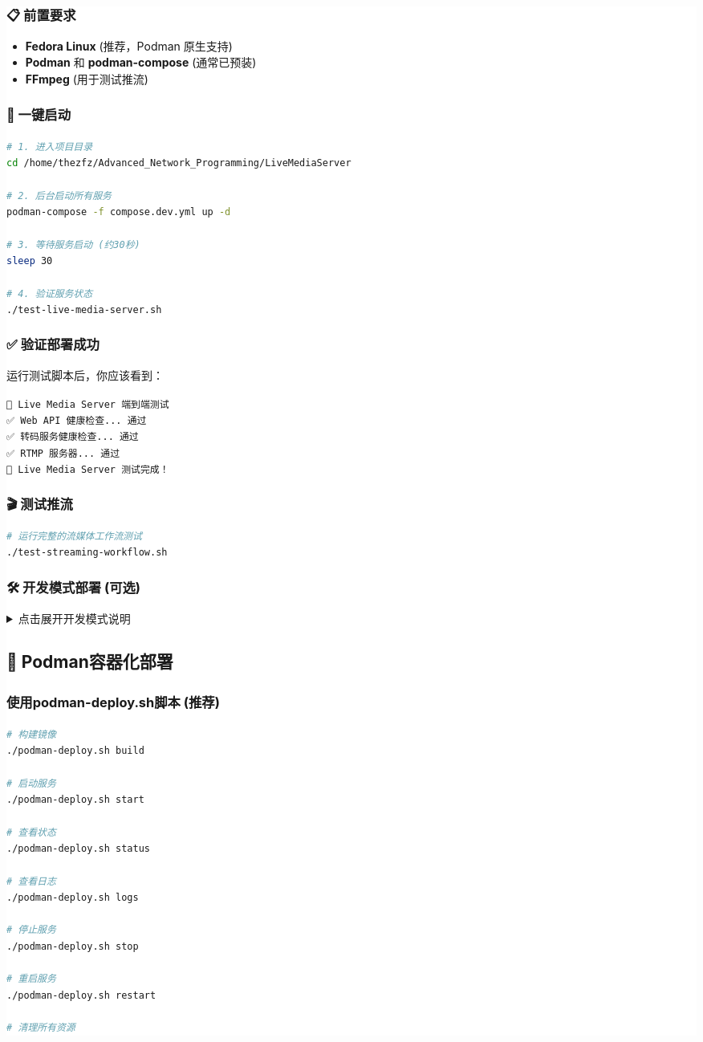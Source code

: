 ### 📋 前置要求
- **Fedora Linux** (推荐，Podman 原生支持)
- **Podman** 和 **podman-compose** (通常已预装)
- **FFmpeg** (用于测试推流)

### 🎯 一键启动
```bash
# 1. 进入项目目录
cd /home/thezfz/Advanced_Network_Programming/LiveMediaServer

# 2. 后台启动所有服务
podman-compose -f compose.dev.yml up -d

# 3. 等待服务启动 (约30秒)
sleep 30

# 4. 验证服务状态
./test-live-media-server.sh
```

### ✅ 验证部署成功
运行测试脚本后，你应该看到：
```
🧪 Live Media Server 端到端测试
✅ Web API 健康检查... 通过
✅ 转码服务健康检查... 通过
✅ RTMP 服务器... 通过
🎉 Live Media Server 测试完成！
```

### 🎬 测试推流
```bash
# 运行完整的流媒体工作流测试
./test-streaming-workflow.sh
```

### 🛠️ 开发模式部署 (可选)

<details><summary>点击展开开发模式说明</summary></details>

## 🐳 Podman容器化部署

### 使用podman-deploy.sh脚本 (推荐)
```bash
# 构建镜像
./podman-deploy.sh build

# 启动服务
./podman-deploy.sh start

# 查看状态
./podman-deploy.sh status

# 查看日志
./podman-deploy.sh logs

# 停止服务
./podman-deploy.sh stop

# 重启服务
./podman-deploy.sh restart

# 清理所有资源
```